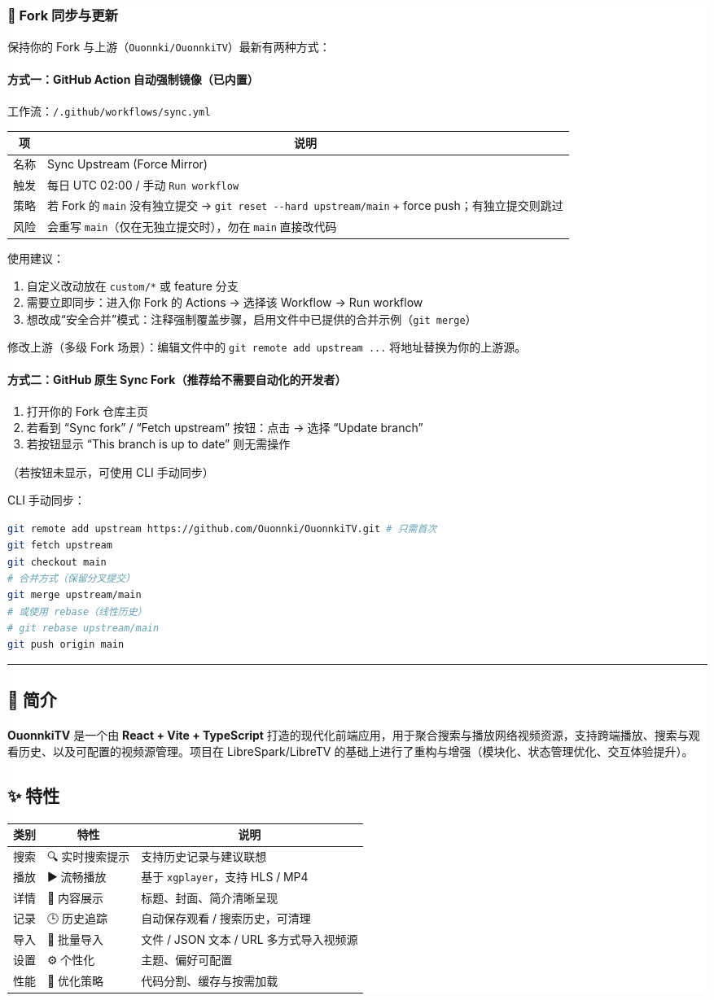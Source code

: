 ### 🔁 Fork 同步与更新

保持你的 Fork 与上游（`Ouonnki/OuonnkiTV`）最新有两种方式：

#### 方式一：GitHub Action 自动强制镜像（已内置）
工作流：`/.github/workflows/sync.yml`

| 项 | 说明 |
| --- | --- |
| 名称 | Sync Upstream (Force Mirror) |
| 触发 | 每日 UTC 02:00 / 手动 `Run workflow` |
| 策略 | 若 Fork 的 `main` 没有独立提交 → `git reset --hard upstream/main` + force push；有独立提交则跳过 |
| 风险 | 会重写 `main`（仅在无独立提交时），勿在 `main` 直接改代码 |

使用建议：
1. 自定义改动放在 `custom/*` 或 feature 分支
2. 需要立即同步：进入你 Fork 的 Actions → 选择该 Workflow → Run workflow
3. 想改成“安全合并”模式：注释强制覆盖步骤，启用文件中已提供的合并示例（`git merge`）

修改上游（多级 Fork 场景）：编辑文件中的 `git remote add upstream ...` 将地址替换为你的上游源。

#### 方式二：GitHub 原生 Sync Fork（推荐给不需要自动化的开发者）

1. 打开你的 Fork 仓库主页
2. 若看到 “Sync fork” / “Fetch upstream” 按钮：点击 → 选择 “Update branch”
3. 若按钮显示 “This branch is up to date” 则无需操作

（若按钮未显示，可使用 CLI 手动同步）

CLI 手动同步：
```bash
git remote add upstream https://github.com/Ouonnki/OuonnkiTV.git # 只需首次
git fetch upstream
git checkout main
# 合并方式（保留分叉提交）
git merge upstream/main
# 或使用 rebase（线性历史）
# git rebase upstream/main
git push origin main
```

---

## 📖 简介

**OuonnkiTV** 是一个由 **React + Vite + TypeScript** 打造的现代化前端应用，用于聚合搜索与播放网络视频资源，支持跨端播放、搜索与观看历史、以及可配置的视频源管理。项目在 LibreSpark/LibreTV 的基础上进行了重构与增强（模块化、状态管理优化、交互体验提升）。

## ✨ 特性

| 类别 | 特性 | 说明 |
| ---- | ---- | ---- |
| 搜索 | 🔍 实时搜索提示 | 支持历史记录与建议联想 |
| 播放 | ▶️ 流畅播放 | 基于 `xgplayer`，支持 HLS / MP4 |
| 详情 | 📝 内容展示 | 标题、封面、简介清晰呈现 |
| 记录 | 🕒 历史追踪 | 自动保存观看 / 搜索历史，可清理 |
| 导入 | 🔄 批量导入 | 文件 / JSON 文本 / URL 多方式导入视频源 |
| 设置 | ⚙️ 个性化 | 主题、偏好可配置 |
| 性能 | 🚀 优化策略 | 代码分割、缓存与按需加载 |